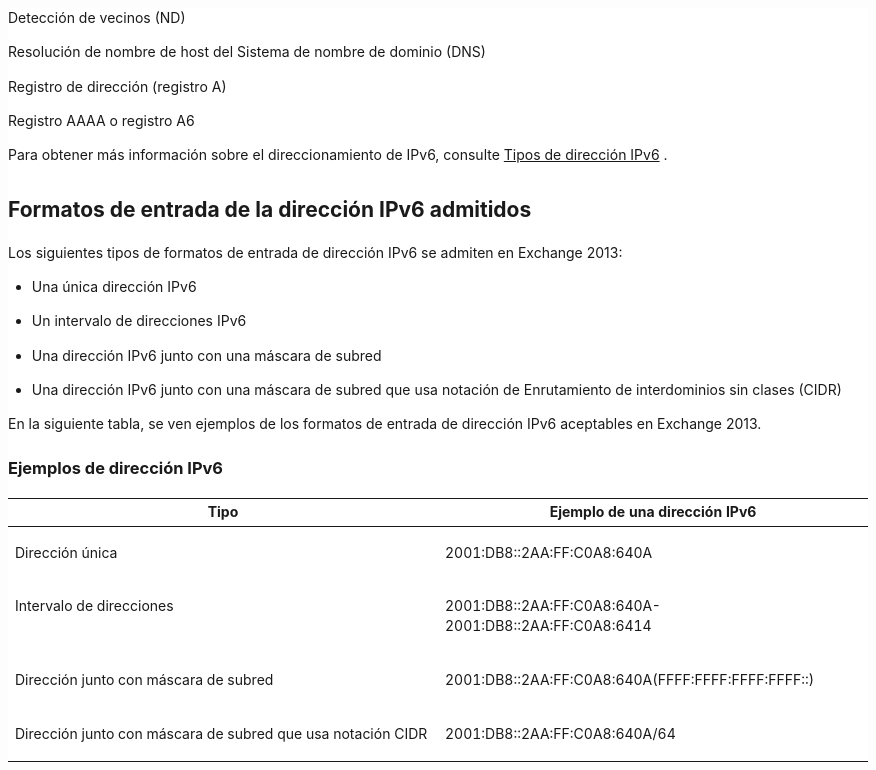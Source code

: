 <td><p>Detección de vecinos (ND)</p></td>
</tr>
<tr class="even">
<td><p>Resolución de nombre de host del Sistema de nombre de dominio (DNS)</p></td>
<td><p>Registro de dirección (registro A)</p></td>
<td><p>Registro AAAA o registro A6</p></td>
</tr>
</tbody>
</table>


Para obtener más información sobre el direccionamiento de IPv6, consulte [Tipos de dirección IPv6](https://go.microsoft.com/fwlink/p/?linkid=98357) .

## Formatos de entrada de la dirección IPv6 admitidos

Los siguientes tipos de formatos de entrada de dirección IPv6 se admiten en Exchange 2013:

  - Una única dirección IPv6

  - Un intervalo de direcciones IPv6

  - Una dirección IPv6 junto con una máscara de subred

  - Una dirección IPv6 junto con una máscara de subred que usa notación de Enrutamiento de interdominios sin clases (CIDR)

En la siguiente tabla, se ven ejemplos de los formatos de entrada de dirección IPv6 aceptables en Exchange 2013.

### Ejemplos de dirección IPv6

<table>
<colgroup>
<col style="width: 50%" />
<col style="width: 50%" />
</colgroup>
<thead>
<tr class="header">
<th>Tipo</th>
<th>Ejemplo de una dirección IPv6</th>
</tr>
</thead>
<tbody>
<tr class="odd">
<td><p>Dirección única</p></td>
<td><p>2001:DB8::2AA:FF:C0A8:640A</p></td>
</tr>
<tr class="even">
<td><p>Intervalo de direcciones</p></td>
<td><p>2001:DB8::2AA:FF:C0A8:640A-2001:DB8::2AA:FF:C0A8:6414</p></td>
</tr>
<tr class="odd">
<td><p>Dirección junto con máscara de subred</p></td>
<td><p>2001:DB8::2AA:FF:C0A8:640A(FFFF:FFFF:FFFF:FFFF::)</p></td>
</tr>
<tr class="even">
<td><p>Dirección junto con máscara de subred que usa notación CIDR</p></td>
<td><p>2001:DB8::2AA:FF:C0A8:640A/64</p></td>
</tr>
</tbody>
</table>
